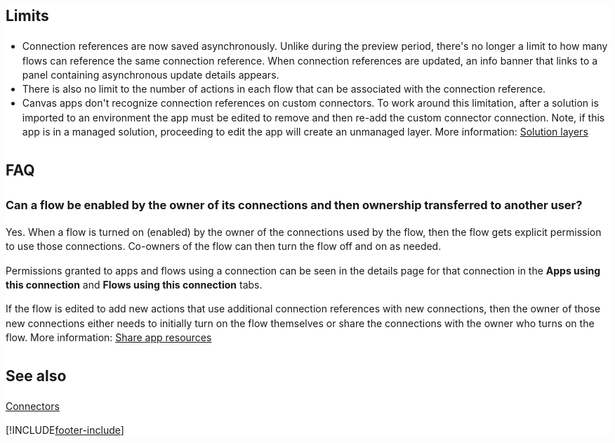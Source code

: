 ## Limits

- Connection references are now saved asynchronously. Unlike during the preview period, there's no longer a limit to how many flows can reference the same connection reference. When connection references are updated, an info banner that links to a panel containing asynchronous update details appears.
- There is also no limit to the number of actions in each flow that can be associated with the connection reference.
- Canvas apps don't recognize connection references on custom connectors. To work around this limitation, after a solution is imported to an environment the app must be edited to remove and then re-add the custom connector connection. Note, if this app is in a managed solution, proceeding to edit the app will create an unmanaged layer. More information: [Solution layers](solution-layers.md)

## FAQ

### Can a flow be enabled by the owner of its connections and then ownership transferred to another user?

Yes. When a flow is turned on (enabled) by the owner of the connections used by the flow, then the flow gets explicit permission to use those connections. Co-owners of the flow can then turn the flow off and on as needed.

Permissions granted to apps and flows using a connection can be seen in the details page for that connection in the **Apps using this connection** and **Flows using this connection** tabs.

If the flow is edited to add new actions that use additional connection references with new connections, then the owner of those new connections either needs to initially turn on the flow themselves or share the connections with the owner who turns on the flow. More information: [Share app resources](/power-apps/maker/canvas-apps/share-app-resources#connections)

## See also

[Connectors](/connectors/connectors)


[!INCLUDE[footer-include](../../includes/footer-banner.md)]
